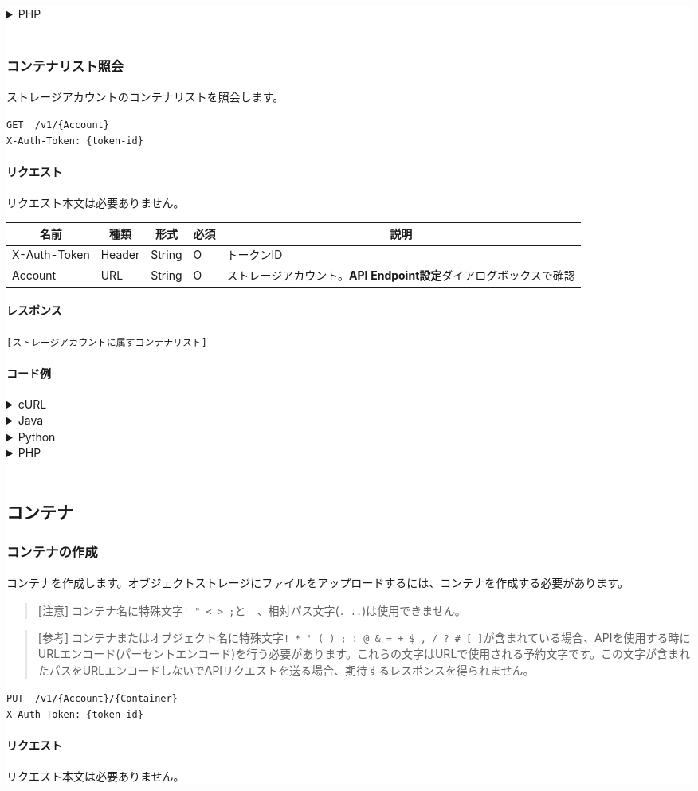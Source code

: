 <details><summary>PHP</summary></details>

<br/>

### コンテナリスト照会
ストレージアカウントのコンテナリストを照会します。

```
GET  /v1/{Account}
X-Auth-Token: {token-id}
```

#### リクエスト
リクエスト本文は必要ありません。

| 名前 | 種類 | 形式 | 必須 | 説明 |
|---|---|---|---|---|
| X-Auth-Token | Header | String | O | トークンID |
| Account | URL | String | O | ストレージアカウント。**API Endpoint設定**ダイアログボックスで確認 |

#### レスポンス
```
[ストレージアカウントに属すコンテナリスト]
```

#### コード例

<details><summary>cURL</summary></details>

<details><summary>Java</summary></details>

<details><summary>Python</summary></details>

<details><summary>PHP</summary></details>

<br/>

## コンテナ

### コンテナの作成
コンテナを作成します。オブジェクトストレージにファイルをアップロードするには、コンテナを作成する必要があります。

> [注意]
> コンテナ名に特殊文字`' " < > ;`と　、相対パス文字(`. ..`)は使用できません。

> [参考]
> コンテナまたはオブジェクト名に特殊文字`! * ' ( ) ; : @ & = + $ , / ? # [ ]`が含まれている場合、APIを使用する時にURLエンコード(パーセントエンコード)を行う必要があります。これらの文字はURLで使用される予約文字です。この文字が含まれたパスをURLエンコードしないでAPIリクエストを送る場合、期待するレスポンスを得られません。

```
PUT  /v1/{Account}/{Container}
X-Auth-Token: {token-id}
```

#### リクエスト
リクエスト本文は必要ありません。
